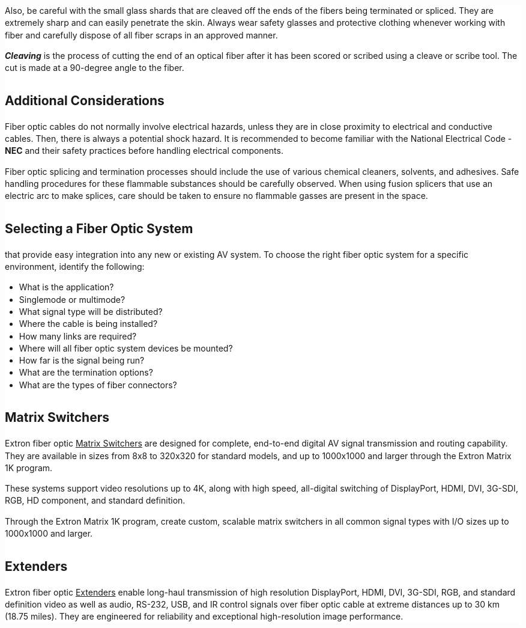Also, be careful with the small glass shards that are cleaved off the ends of the fibers being terminated or spliced. They are extremely sharp and can easily penetrate the skin. Always wear safety glasses and protective clothing whenever working with fiber and carefully dispose of all fiber scraps in an approved manner.

***Cleaving*** is the process of cutting the end of an optical fiber after it has been scored or scribed using a cleave or scribe tool. The cut is made at a 90-degree angle to the fiber. 

## Additional Considerations

Fiber optic cables do not normally involve electrical hazards, unless they are in close proximity to electrical and conductive cables. Then, there is always a potential shock hazard. It is recommended to become familiar with the National Electrical Code - **NEC** and their safety practices before handling electrical components. 

Fiber optic splicing and termination processes should include the use of various chemical cleaners, solvents, and adhesives. Safe handling procedures for these flammable substances should be carefully observed. When using fusion splicers that use an electric arc to make splices, care should be taken to ensure no flammable gasses are present in the space. 

## Selecting a Fiber Optic System
 that provide easy integration into any new or existing AV system. To choose the right fiber optic system for a specific environment, identify the following:

- What is the application?
- Singlemode or multimode?
- What signal type will be distributed?
- Where the cable is being installed?
- How many links are required?
- Where will all fiber optic system devices be mounted?
- How far is the signal being run?
- What are the termination options?
- What are the types of fiber connectors?

## Matrix Switchers

Extron fiber optic [Matrix Switchers](https://www.extron.com/Fiber-Optics-Matrix-Switchers/prodsubtype-244) are designed for complete, end-to-end digital AV signal transmission and routing capability. They are available in sizes from 8x8 to 320x320 for standard models, and up to 1000x1000 and larger through the Extron Matrix 1K program.

These systems support video resolutions up to 4K, along with high speed, all-digital switching of DisplayPort, HDMI, DVI, 3G-SDI, RGB, HD component, and standard definition.

Through the Extron Matrix 1K program, create custom, scalable matrix switchers in all common signal types with I/O sizes up to 1000x1000 and larger. 
## Extenders

Extron fiber optic [Extenders](https://www.extron.com/Fiber-Optic-Extenders/prodsubtype-212) enable long-haul transmission of high resolution DisplayPort, HDMI, DVI, 3G-SDI, RGB, and standard definition video as well as audio, RS-232, USB, and IR control signals over fiber optic cable at extreme distances up to 30 km (18.75 miles). They are engineered for reliability and exceptional high-resolution image performance.
